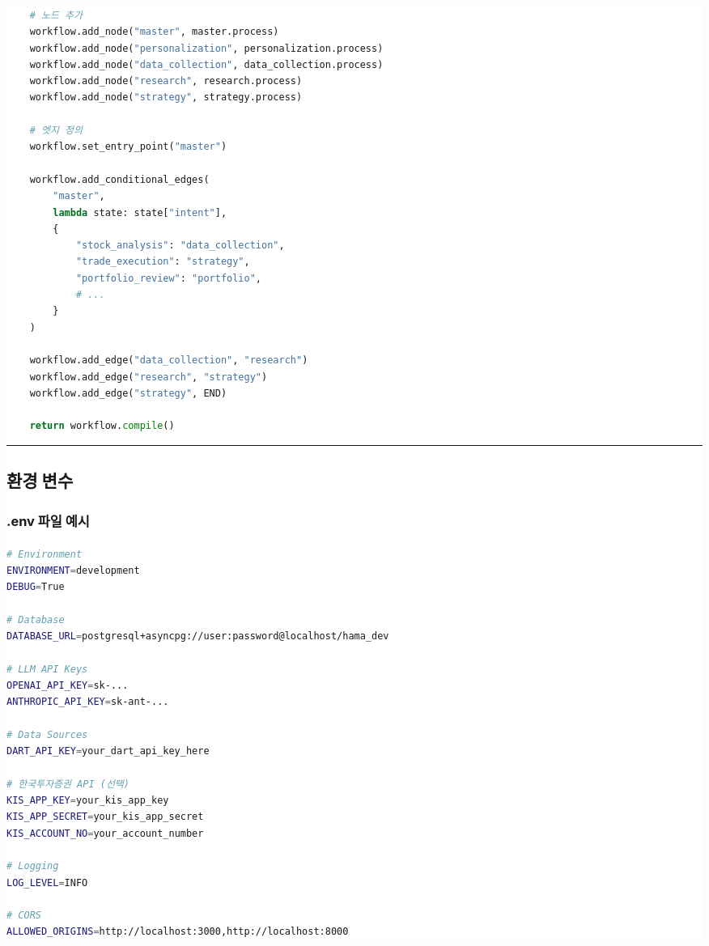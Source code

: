 ```python
    # 노드 추가
    workflow.add_node("master", master.process)
    workflow.add_node("personalization", personalization.process)
    workflow.add_node("data_collection", data_collection.process)
    workflow.add_node("research", research.process)
    workflow.add_node("strategy", strategy.process)

    # 엣지 정의
    workflow.set_entry_point("master")

    workflow.add_conditional_edges(
        "master",
        lambda state: state["intent"],
        {
            "stock_analysis": "data_collection",
            "trade_execution": "strategy",
            "portfolio_review": "portfolio",
            # ...
        }
    )

    workflow.add_edge("data_collection", "research")
    workflow.add_edge("research", "strategy")
    workflow.add_edge("strategy", END)

    return workflow.compile()
```

---

## 환경 변수

### .env 파일 예시

```bash
# Environment
ENVIRONMENT=development
DEBUG=True

# Database
DATABASE_URL=postgresql+asyncpg://user:password@localhost/hama_dev

# LLM API Keys
OPENAI_API_KEY=sk-...
ANTHROPIC_API_KEY=sk-ant-...

# Data Sources
DART_API_KEY=your_dart_api_key_here

# 한국투자증권 API (선택)
KIS_APP_KEY=your_kis_app_key
KIS_APP_SECRET=your_kis_app_secret
KIS_ACCOUNT_NO=your_account_number

# Logging
LOG_LEVEL=INFO

# CORS
ALLOWED_ORIGINS=http://localhost:3000,http://localhost:8000
```
